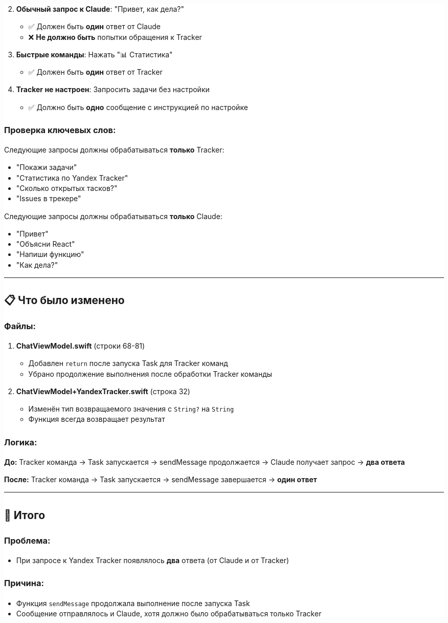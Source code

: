 2. **Обычный запрос к Claude**: "Привет, как дела?"
   - ✅ Должен быть **один** ответ от Claude
   - ❌ **Не должно быть** попытки обращения к Tracker

3. **Быстрые команды**: Нажать "📊 Статистика"
   - ✅ Должен быть **один** ответ от Tracker

4. **Tracker не настроен**: Запросить задачи без настройки
   - ✅ Должно быть **одно** сообщение с инструкцией по настройке

### Проверка ключевых слов:

Следующие запросы должны обрабатываться **только** Tracker:
- "Покажи задачи"
- "Статистика по Yandex Tracker"
- "Сколько открытых тасков?"
- "Issues в трекере"

Следующие запросы должны обрабатываться **только** Claude:
- "Привет"
- "Объясни React"
- "Напиши функцию"
- "Как дела?"

---

## 📋 Что было изменено

### Файлы:

1. **ChatViewModel.swift** (строки 68-81)
   - Добавлен `return` после запуска Task для Tracker команд
   - Убрано продолжение выполнения после обработки Tracker команды

2. **ChatViewModel+YandexTracker.swift** (строка 32)
   - Изменён тип возвращаемого значения с `String?` на `String`
   - Функция всегда возвращает результат

### Логика:

**До:** Tracker команда → Task запускается → sendMessage продолжается → Claude получает запрос → **два ответа**

**После:** Tracker команда → Task запускается → sendMessage завершается → **один ответ**

---

## 🎯 Итого

### Проблема:
- При запросе к Yandex Tracker появлялось **два** ответа (от Claude и от Tracker)

### Причина:
- Функция `sendMessage` продолжала выполнение после запуска Task
- Сообщение отправлялось и Claude, хотя должно было обрабатываться только Tracker
